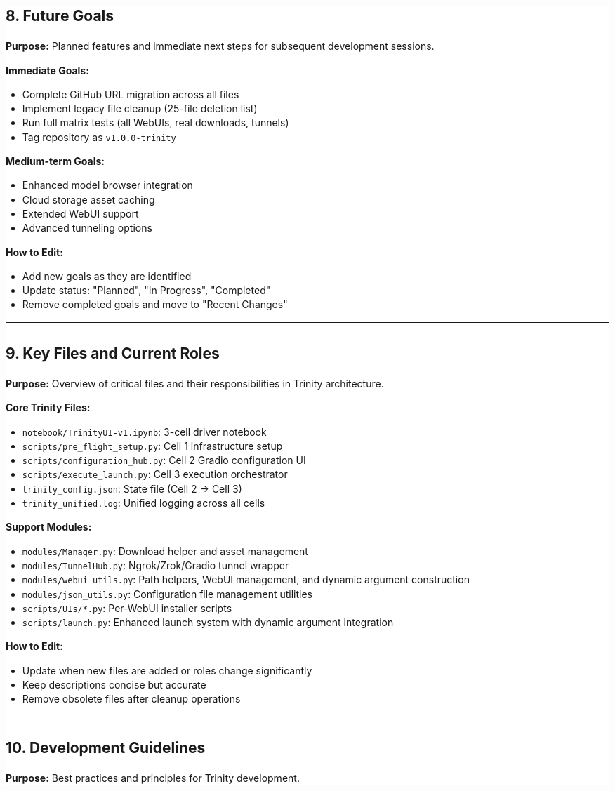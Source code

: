 
## 8. Future Goals
**Purpose:**
Planned features and immediate next steps for subsequent development sessions.

**Immediate Goals:**
- Complete GitHub URL migration across all files
- Implement legacy file cleanup (25-file deletion list)
- Run full matrix tests (all WebUIs, real downloads, tunnels)
- Tag repository as `v1.0.0-trinity`

**Medium-term Goals:**
- Enhanced model browser integration
- Cloud storage asset caching
- Extended WebUI support
- Advanced tunneling options

**How to Edit:**
- Add new goals as they are identified
- Update status: "Planned", "In Progress", "Completed"
- Remove completed goals and move to "Recent Changes"

---

## 9. Key Files and Current Roles
**Purpose:**
Overview of critical files and their responsibilities in Trinity architecture.

**Core Trinity Files:**
- `notebook/TrinityUI-v1.ipynb`: 3-cell driver notebook
- `scripts/pre_flight_setup.py`: Cell 1 infrastructure setup
- `scripts/configuration_hub.py`: Cell 2 Gradio configuration UI
- `scripts/execute_launch.py`: Cell 3 execution orchestrator
- `trinity_config.json`: State file (Cell 2 → Cell 3)
- `trinity_unified.log`: Unified logging across all cells

**Support Modules:**
- `modules/Manager.py`: Download helper and asset management
- `modules/TunnelHub.py`: Ngrok/Zrok/Gradio tunnel wrapper
- `modules/webui_utils.py`: Path helpers, WebUI management, and dynamic argument construction
- `modules/json_utils.py`: Configuration file management utilities
- `scripts/UIs/*.py`: Per-WebUI installer scripts
- `scripts/launch.py`: Enhanced launch system with dynamic argument integration

**How to Edit:**
- Update when new files are added or roles change significantly
- Keep descriptions concise but accurate
- Remove obsolete files after cleanup operations

---

## 10. Development Guidelines
**Purpose:**
Best practices and principles for Trinity development.
